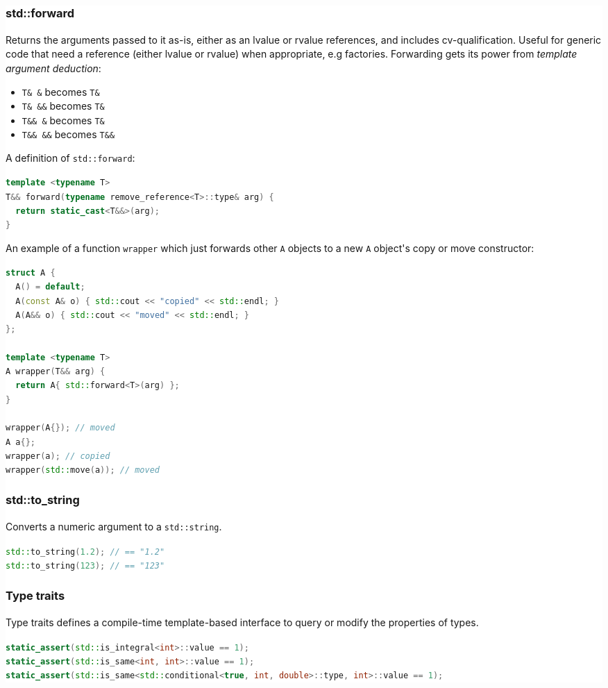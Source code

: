 ### std::forward
Returns the arguments passed to it as-is, either as an lvalue or rvalue references, and includes cv-qualification. Useful for generic code that need a reference (either lvalue or rvalue) when appropriate, e.g factories. Forwarding gets its power from _template argument deduction_:
* `T& &` becomes `T&`
* `T& &&` becomes `T&`
* `T&& &` becomes `T&`
* `T&& &&` becomes `T&&`

A definition of `std::forward`:
```c++
template <typename T>
T&& forward(typename remove_reference<T>::type& arg) {
  return static_cast<T&&>(arg);
}
```

An example of a function `wrapper` which just forwards other `A` objects to a new `A` object's copy or move constructor:
```c++
struct A {
  A() = default;
  A(const A& o) { std::cout << "copied" << std::endl; }
  A(A&& o) { std::cout << "moved" << std::endl; }
};

template <typename T>
A wrapper(T&& arg) {
  return A{ std::forward<T>(arg) };
}

wrapper(A{}); // moved
A a{};
wrapper(a); // copied
wrapper(std::move(a)); // moved
```

### std::to_string
Converts a numeric argument to a `std::string`.
```c++
std::to_string(1.2); // == "1.2"
std::to_string(123); // == "123"
```

### Type traits
Type traits defines a compile-time template-based interface to query or modify the properties of types.
```c++
static_assert(std::is_integral<int>::value == 1);
static_assert(std::is_same<int, int>::value == 1);
static_assert(std::is_same<std::conditional<true, int, double>::type, int>::value == 1);
```
